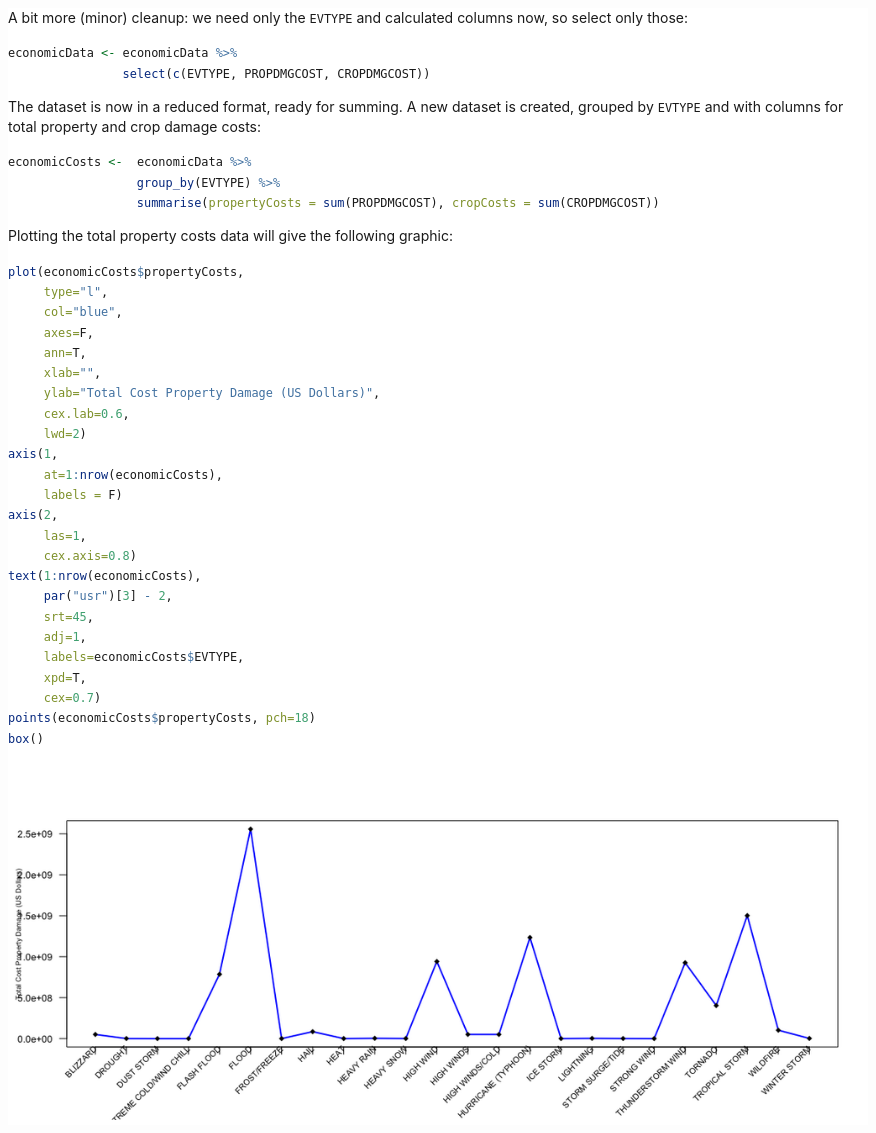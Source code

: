 A bit more (minor) cleanup:  we need only the `EVTYPE` and calculated columns now, so select only those:


```r
economicData <- economicData %>% 
                select(c(EVTYPE, PROPDMGCOST, CROPDMGCOST))
```

The dataset is now in a reduced format, ready for summing.  A new dataset is created, grouped by `EVTYPE` and with columns for total property and crop damage costs:


```r
economicCosts <-  economicData %>% 
                  group_by(EVTYPE) %>% 
                  summarise(propertyCosts = sum(PROPDMGCOST), cropCosts = sum(CROPDMGCOST))
```

Plotting the total property costs data will give the following graphic:


```r
plot(economicCosts$propertyCosts, 
     type="l", 
     col="blue", 
     axes=F, 
     ann=T, 
     xlab="", 
     ylab="Total Cost Property Damage (US Dollars)", 
     cex.lab=0.6, 
     lwd=2)
axis(1, 
     at=1:nrow(economicCosts), 
     labels = F)
axis(2, 
     las=1, 
     cex.axis=0.8)
text(1:nrow(economicCosts), 
     par("usr")[3] - 2, 
     srt=45, 
     adj=1, 
     labels=economicCosts$EVTYPE, 
     xpd=T, 
     cex=0.7)
points(economicCosts$propertyCosts, pch=18)
box()
```

![Figure 2: Property Damage Costs by Event Type](./figures/plot_property_costs-1.png) 
